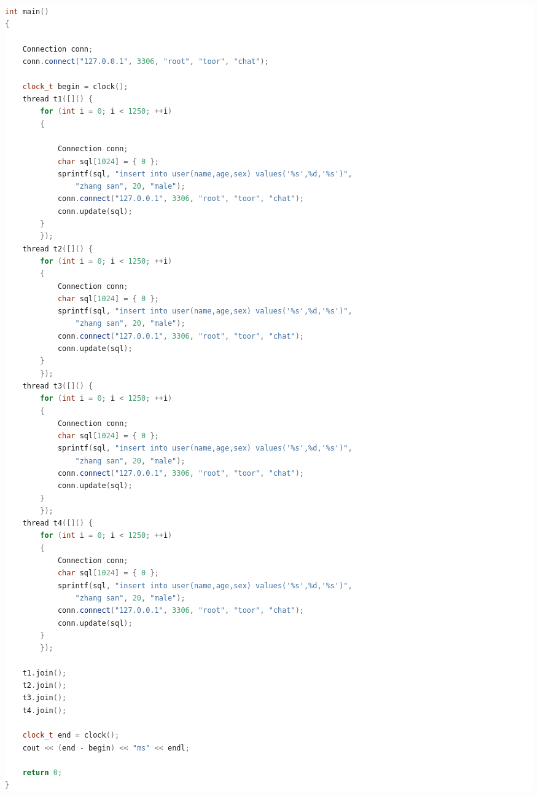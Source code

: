 ```cpp
int main()
{

	Connection conn;
	conn.connect("127.0.0.1", 3306, "root", "toor", "chat");

	clock_t begin = clock();
	thread t1([]() {
		for (int i = 0; i < 1250; ++i)
		{

			Connection conn;
			char sql[1024] = { 0 };
			sprintf(sql, "insert into user(name,age,sex) values('%s',%d,'%s')",
				"zhang san", 20, "male");
			conn.connect("127.0.0.1", 3306, "root", "toor", "chat");
			conn.update(sql);
		}
		});
	thread t2([]() {
		for (int i = 0; i < 1250; ++i)
		{
			Connection conn;
			char sql[1024] = { 0 };
			sprintf(sql, "insert into user(name,age,sex) values('%s',%d,'%s')",
				"zhang san", 20, "male");
			conn.connect("127.0.0.1", 3306, "root", "toor", "chat");
			conn.update(sql);
		}
		});
	thread t3([]() {
		for (int i = 0; i < 1250; ++i)
		{
			Connection conn;
			char sql[1024] = { 0 };
			sprintf(sql, "insert into user(name,age,sex) values('%s',%d,'%s')",
				"zhang san", 20, "male");
			conn.connect("127.0.0.1", 3306, "root", "toor", "chat");
			conn.update(sql);
		}
		});
	thread t4([]() {
		for (int i = 0; i < 1250; ++i)
		{
			Connection conn;
			char sql[1024] = { 0 };
			sprintf(sql, "insert into user(name,age,sex) values('%s',%d,'%s')",
				"zhang san", 20, "male");
			conn.connect("127.0.0.1", 3306, "root", "toor", "chat");
			conn.update(sql);
		}
		});

	t1.join();
	t2.join();
	t3.join();
	t4.join();

	clock_t end = clock();
	cout << (end - begin) << "ms" << endl;

	return 0;
}
```